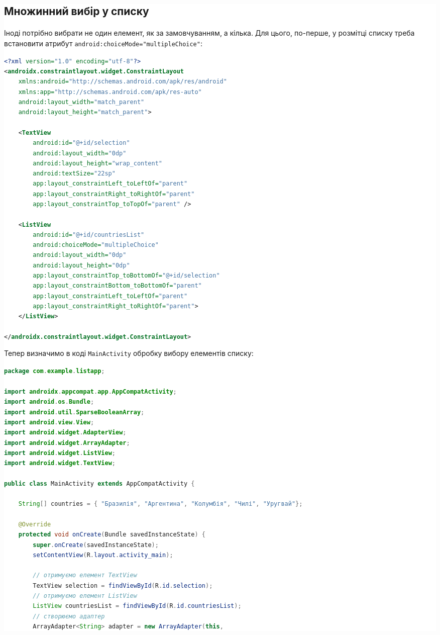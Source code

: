 ## Множинний вибір у списку

Іноді потрібно вибрати не один елемент, як за замовчуванням, а кілька. Для цього, по-перше, у розмітці списку треба встановити атрибут `android:choiceMode="multipleChoice"`:

```xml
<?xml version="1.0" encoding="utf-8"?>
<androidx.constraintlayout.widget.ConstraintLayout
    xmlns:android="http://schemas.android.com/apk/res/android"
    xmlns:app="http://schemas.android.com/apk/res-auto"
    android:layout_width="match_parent"
    android:layout_height="match_parent">

    <TextView
        android:id="@+id/selection"
        android:layout_width="0dp"
        android:layout_height="wrap_content"
        android:textSize="22sp"
        app:layout_constraintLeft_toLeftOf="parent"
        app:layout_constraintRight_toRightOf="parent"
        app:layout_constraintTop_toTopOf="parent" />
        
    <ListView
        android:id="@+id/countriesList"
        android:choiceMode="multipleChoice"
        android:layout_width="0dp"
        android:layout_height="0dp"
        app:layout_constraintTop_toBottomOf="@+id/selection"
        app:layout_constraintBottom_toBottomOf="parent"
        app:layout_constraintLeft_toLeftOf="parent"
        app:layout_constraintRight_toRightOf="parent">
    </ListView>

</androidx.constraintlayout.widget.ConstraintLayout>
``` 

Тепер визначимо в коді `MainActivity` обробку вибору елементів списку:

```java
package com.example.listapp;

import androidx.appcompat.app.AppCompatActivity;
import android.os.Bundle;
import android.util.SparseBooleanArray;
import android.view.View;
import android.widget.AdapterView;
import android.widget.ArrayAdapter;
import android.widget.ListView;
import android.widget.TextView;

public class MainActivity extends AppCompatActivity {

    String[] countries = { "Бразилія", "Аргентина", "Колумбія", "Чилі", "Уругвай"};
    
    @Override
    protected void onCreate(Bundle savedInstanceState) {
        super.onCreate(savedInstanceState);
        setContentView(R.layout.activity_main);

        // отримуємо елемент TextView
        TextView selection = findViewById(R.id.selection);
        // отримуємо елемент ListView
        ListView countriesList = findViewById(R.id.countriesList);
        // створюємо адаптер
        ArrayAdapter<String> adapter = new ArrayAdapter(this,
```